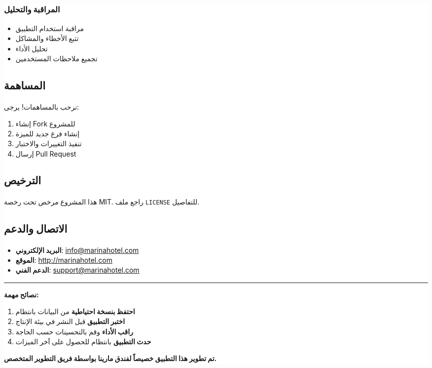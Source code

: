 ### المراقبة والتحليل

- مراقبة استخدام التطبيق
- تتبع الأخطاء والمشاكل
- تحليل الأداء
- تجميع ملاحظات المستخدمين

## المساهمة

نرحب بالمساهمات! يرجى:

1. إنشاء Fork للمشروع
2. إنشاء فرع جديد للميزة
3. تنفيذ التغييرات والاختبار
4. إرسال Pull Request

## الترخيص

هذا المشروع مرخص تحت رخصة MIT. راجع ملف `LICENSE` للتفاصيل.

## الاتصال والدعم

- **البريد الإلكتروني**: info@marinahotel.com
- **الموقع**: http://marinahotel.com
- **الدعم الفني**: support@marinahotel.com

---

**نصائح مهمة:**

1. **احتفظ بنسخة احتياطية** من البيانات بانتظام
2. **اختبر التطبيق** قبل النشر في بيئة الإنتاج
3. **راقب الأداء** وقم بالتحسينات حسب الحاجة
4. **حدث التطبيق** بانتظام للحصول على آخر الميزات

**تم تطوير هذا التطبيق خصيصاً لفندق مارينا بواسطة فريق التطوير المتخصص.**